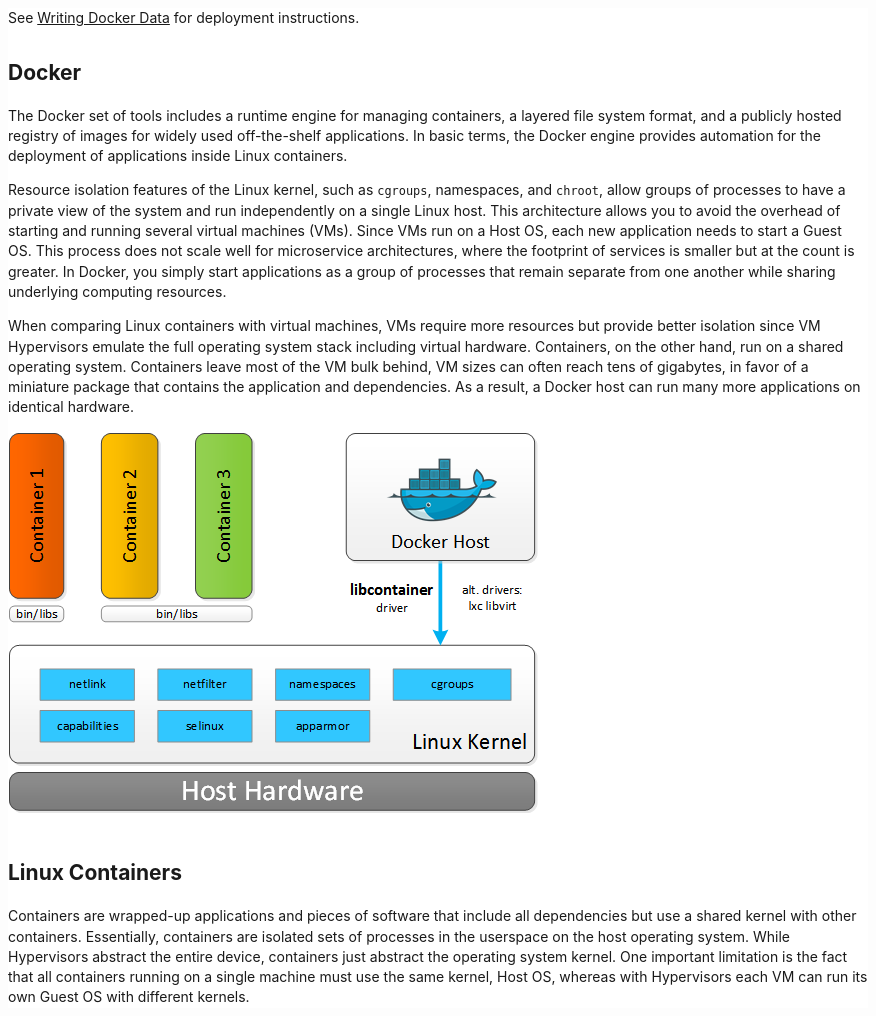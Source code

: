 See [Writing Docker Data](https://axibase.com/products/axibase-time-series-database/writing-data/docker/) for deployment instructions.

## Docker

The Docker set of tools includes a runtime engine for managing containers, a layered file system format, and a publicly hosted registry of images for widely used off-the-shelf applications. In basic terms, the Docker engine provides automation for the deployment of applications inside Linux containers.

Resource isolation features of the Linux kernel, such as `cgroups`, namespaces, and `chroot`, allow groups of processes to have a private view of the system and run independently on a single Linux host. This architecture allows you to avoid the overhead of starting and running several virtual machines (VMs). Since VMs run on a Host OS, each new application needs to start a Guest OS. This process does not scale well for microservice architectures, where the footprint of services is smaller but at the count is greater. In Docker, you simply start applications as a group of processes that remain separate from one another while sharing underlying computing resources.

When comparing Linux containers with virtual machines, VMs require more resources but provide better isolation since VM Hypervisors emulate the full operating system stack including virtual hardware. Containers, on the other hand, run on a shared operating system. Containers leave most of the VM bulk behind, VM sizes can often reach tens of gigabytes, in favor of a miniature package that contains the application and dependencies. As a result, a Docker host can run many more applications on identical hardware.

![](./images/docker_introduction.png)

## Linux Containers

Containers are wrapped-up applications and pieces of software that include all dependencies but use a shared kernel with other containers. Essentially, containers are isolated sets of processes in the userspace on the host operating system. While Hypervisors abstract the entire device, containers just abstract the operating system kernel. One important limitation is the fact that all containers running on a single machine must use the same kernel, Host OS, whereas with Hypervisors each VM can run its own Guest OS with different kernels.
